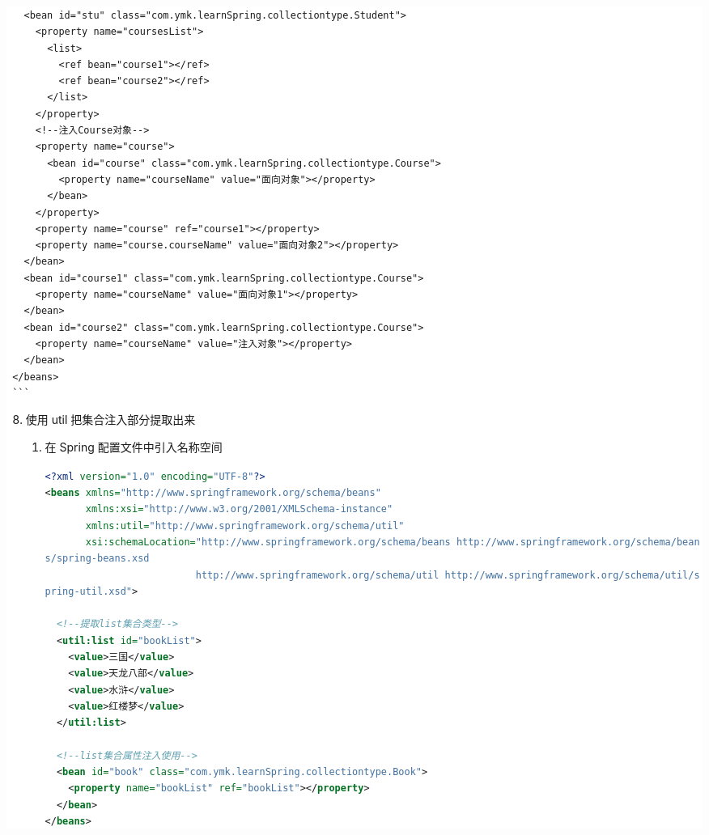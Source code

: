        <bean id="stu" class="com.ymk.learnSpring.collectiontype.Student">
         <property name="coursesList">
           <list>
             <ref bean="course1"></ref>
             <ref bean="course2"></ref>
           </list>
         </property>
         <!--注入Course对象-->
         <property name="course">
           <bean id="course" class="com.ymk.learnSpring.collectiontype.Course">
             <property name="courseName" value="面向对象"></property>
           </bean>
         </property>
         <property name="course" ref="course1"></property>
         <property name="course.courseName" value="面向对象2"></property>
       </bean>
       <bean id="course1" class="com.ymk.learnSpring.collectiontype.Course">
         <property name="courseName" value="面向对象1"></property>
       </bean>
       <bean id="course2" class="com.ymk.learnSpring.collectiontype.Course">
         <property name="courseName" value="注入对象"></property>
       </bean>
     </beans>
     ```
  
  8. 使用 util 把集合注入部分提取出来
  
     1. 在 Spring 配置文件中引入名称空间
  
        ```xml
        <?xml version="1.0" encoding="UTF-8"?>
        <beans xmlns="http://www.springframework.org/schema/beans"
               xmlns:xsi="http://www.w3.org/2001/XMLSchema-instance"
               xmlns:util="http://www.springframework.org/schema/util"
               xsi:schemaLocation="http://www.springframework.org/schema/beans http://www.springframework.org/schema/beans/spring-beans.xsd
                                  http://www.springframework.org/schema/util http://www.springframework.org/schema/util/spring-util.xsd">
        
          <!--提取list集合类型-->
          <util:list id="bookList">
            <value>三国</value>
            <value>天龙八部</value>
            <value>水浒</value>
            <value>红楼梦</value>
          </util:list>
        
          <!--list集合属性注入使用-->
          <bean id="book" class="com.ymk.learnSpring.collectiontype.Book">
            <property name="bookList" ref="bookList"></property>
          </bean>
        </beans>
        ```
